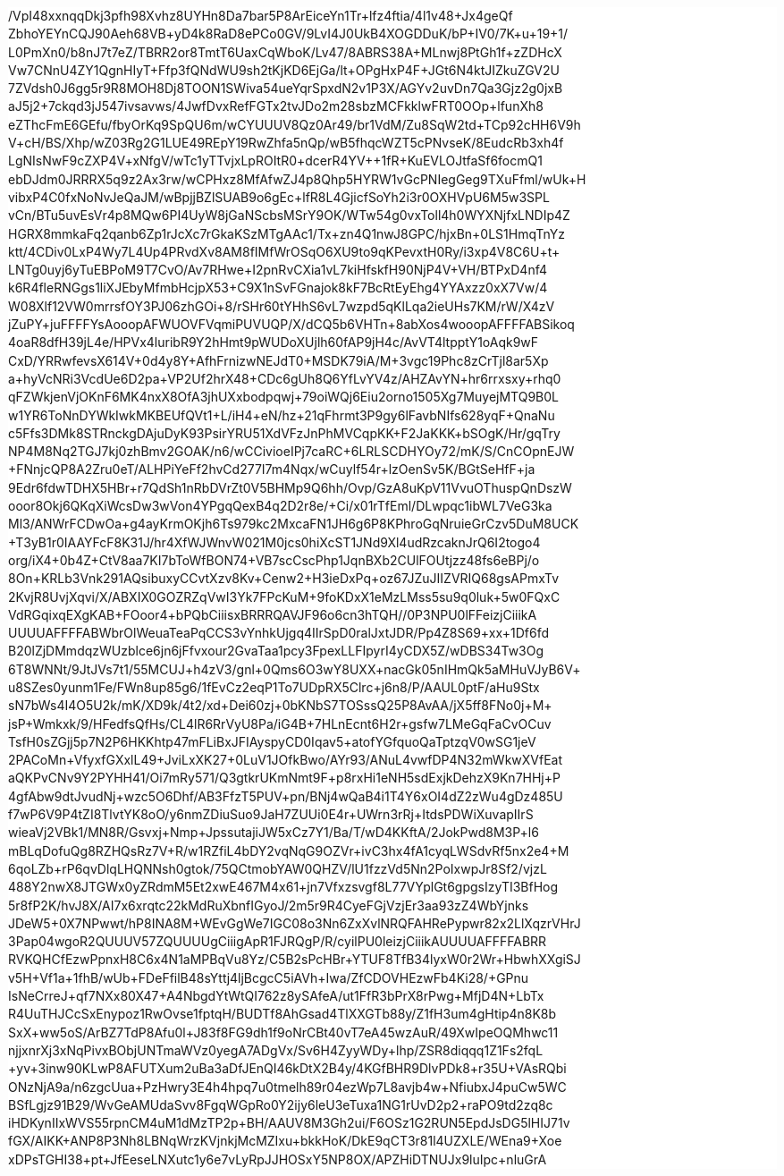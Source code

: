  /VpI48xxnqqDkj3pfh98Xvhz8UYHn8Da7bar5P8ArEiceYn1Tr+lfz4ftia/4l1v48+Jx4geQf
 ZbhoYEYnCQJ90Aeh68VB+yD4k8RaD8ePCo0GV/9LvI4J0UkB4XOGDDuK/bP+IV0/7K+u+19+1/
 L0PmXn0/b8nJ7t7eZ/TBRR2or8TmtT6UaxCqWboK/Lv47/8ABRS38A+MLnwj8PtGh1f+zZDHcX
 Vw7CNnU4ZY1QgnHIyT+Ffp3fQNdWU9sh2tKjKD6EjGa/lt+OPgHxP4F+JGt6N4ktJIZkuZGV2U
 7ZVdsh0J6gg5r9R8MOH8Dj8TOON1SWiva54ueYqrSpxdN2v1P3X/AGYv2uvDn7Qa3Gjz2g0jxB
 aJ5j2+7ckqd3jJ547ivsavws/4JwfDvxRefFGTx2tvJDo2m28sbzMCFkklwFRT0OOp+lfunXh8
 eZThcFmE6GEfu/fbyOrKq9SpQU6m/wCYUUUV8Qz0Ar49/br1VdM/Zu8SqW2td+TCp92cHH6V9h
 V+cH/BS/Xhp/wZ03Rg2G1LUE49REpY19RwZhfa5nQp/wB5fhqcWZT5cPNvseK/8EudcRb3xh4f
 LgNIsNwF9cZXP4V+xNfgV/wTc1yTTvjxLpROItR0+dcerR4YV++1fR+KuEVLOJtfaSf6focmQ1
 ebDJdm0JRRRX5q9z2Ax3rw/wCPHxz8MfAfwZJ4p8Qhp5HYRW1vGcPNIegGeg9TXuFfml/wUk+H
 vibxP4C0fxNoNvJeQaJM/wBpjjBZlSUAB9o6gEc+lfR8L4GjicfSoYh2i3r0OXHVpU6M5w3SPL
 vCn/BTu5uvEsVr4p8MQw6PI4UyW8jGaNScbsMSrY9OK/WTw54g0vxToll4h0WYXNjfxLNDIp4Z
 HGRX8mmkaFq2qanb6Zp1rJcXc7rGkaKSzMTgAAc1/Tx+zn4Q1nwJ8GPC/hjxBn+0LS1HmqTnYz
 ktt/4CDiv0LxP4Wy7L4Up4PRvdXv8AM8fIMfWrOSqO6XU9to9qKPevxtH0Ry/i3xp4V8C6U+t+
 LNTg0uyj6yTuEBPoM9T7CvO/Av7RHwe+I2pnRvCXia1vL7kiHfskfH90NjP4V+VH/BTPxD4nf4
 k6R4fleRNGgs1liXJEbyMfmbHcjpX53+C9X1nSvFGnajok8kF7BcRtEyEhg4YYAxzz0xX7Vw/4
 W08Xlf12VW0mrrsfOY3PJ06zhGOi+8/rSHr60tYHhS6vL7wzpd5qKlLqa2ieUHs7KM/rW/X4zV
 jZuPY+juFFFFYsAooopAFWUOVFVqmiPUVUQP/X/dCQ5b6VHTn+8abXos4wooopAFFFFABSikoq
 4oaR8dfH39jL4e/HPVx4luribR9Y2hHmt9pWUDoXUjlh60fAP9jH4c/AvVT4ltpptY1oAqk9wF
 CxD/YRRwfevsX614V+0d4y8Y+AfhFrnizwNEJdT0+MSDK79iA/M+3vgc19Phc8zCrTjl8ar5Xp
 a+hyVcNRi3VcdUe6D2pa+VP2Uf2hrX48+CDc6gUh8Q6YfLvYV4z/AHZAvYN+hr6rrxsxy+rhq0
 qFZWkjenVjOKnF6MK4nxX8OfA3jhUXxbodpqwj+79oiWQj6Eiu2orno1505Xg7MuyejMTQ9B0L
 w1YR6ToNnDYWkIwkMKBEUfQVt1+L/iH4+eN/hz+21qFhrmt3P9gy6lFavbNIfs628yqF+QnaNu
 c5Ffs3DMk8STRnckgDAjuDyK93PsirYRU51XdVFzJnPhMVCqpKK+F2JaKKK+bSOgK/Hr/gqTry
 NP4M8Nq2TGJ7kj0zhBmv2GOAK/n6/wCCivioeIPj7caRC+6LRLSCDHYOy72/mK/S/CnCOpnEJW
 +FNnjcQP8A2Zru0eT/ALHPiYeFf2hvCd277I7m4Nqx/wCuylf54r+lzOenSv5K/BGtSeHfF+ja
 9Edr6fdwTDHX5HBr+r7QdSh1nRbDVrZt0V5BHMp9Q6hh/Ovp/GzA8uKpV11VvuOThuspQnDszW
 ooor8Okj6QKqXiWcsDw3wVon4YPgqQexB4q2D2r8e/+Ci/x01rTfEml/DLwpqc1ibWL7VeG3ka
 Ml3/ANWrFCDwOa+g4ayKrmOKjh6Ts979kc2MxcaFN1JH6g6P8KPhroGqNruieGrCzv5DuM8UCK
 +T3yB1r0IAAYFcF8K31J/hr4XfWJWnvW021M0jcs0hiXcST1JNd9Xl4udRzcaknJrQ6I2togo4
 org/iX4+0b4Z+CtV8aa7KI7bToWfBON74+VB7scCscPhp1JqnBXb2CUlFOUtjzz48fs6eBPj/o
 8On+KRLb3Vnk291AQsibuxyCCvtXzv8Kv+Cenw2+H3ieDxPq+oz67JZuJIIZVRIQ68gsAPmxTv
 2KvjR8UvjXqvi/X/ABXIX0GOZRZqVwI3Yk7FPcKuM+9foKDxX1eMzLMss5su9q0luk+5w0FQxC
 VdRGqixqEXgKAB+FOoor4+bPQbCiiisxBRRRQAVJF96o6cn3hTQH//0P3NPU0lFFeizjCiiikA
 UUUUAFFFFABWbrOlWeuaTeaPqCCS3vYnhkUjgq4IIrSpD0ralJxtJDR/Pp4Z8S69+xx+1Df6fd
 B20lZjDMmdqzWUzblce6jn6jFfvxour2GvaTaa1pcy3FpexLLFIpyrI4yCDX5Z/wDBS34Tw3Og
 6T8WNNt/9JtJVs7t1/55MCUJ+h4zV3/gnl+0Qms6O3wY8UXX+nacGk05nIHmQk5aMHuVJyB6V+
 u8SZes0yunm1Fe/FWn8up85g6/1fEvCz2eqP1To7UDpRX5Clrc+j6n8/P/AAUL0ptF/aHu9Stx
 sN7bWs4I4O5U2k/mK/XD9k/4t2/xd+Dei60zj+0bKNbS7TOSssQ25P8AvAA/jX5ff8FNo0j+M+
 jsP+Wmkxk/9/HFedfsQfHs/CL4lR6RrVyU8Pa/iG4B+7HLnEcnt6H2r+gsfw7LMeGqFaCvOCuv
 TsfH0sZGjj5p7N2P6HKKhtp47mFLiBxJFIAyspyCD0Iqav5+atofYGfquoQaTptzqV0wSG1jeV
 2PACoMn+VfyxfGXxlL49+JviLxXK27+0LuV1JOfkBwo/AYr93/ANuL4vwfDP4N32mWkwXVfEat
 aQKPvCNv9Y2PYHH41/Oi7mRy571/Q3gtkrUKmNmt9F+p8rxHi1eNH5sdExjkDehzX9Kn7HHj+P
 4gfAbw9dtJvudNj+wzc5O6Dhf/AB3FfzT5PUV+pn/BNj4wQaB4i1T4Y6xOI4dZ2zWu4gDz485U
 f7wP6V9P4tZI8TlvtYK8oO/y6nmZDiuSuo9JaH7ZUUi0E4r+UWrn3rRj+ItdsPDWiXuvapIIrS
 wieaVj2VBk1/MN8R/Gsvxj+Nmp+JpssutajiJW5xCz7Y1/Ba/T/wD4KKftA/2JokPwd8M3P+l6
 mBLqDofuQg8RZHQsRz7V+R/w1RZfiL4bDY2vqNqG9OZVr+ivC3hx4fA1cyqLWSdvRf5nx2e4+M
 6qoLZb+rP6qvDlqLHQNNsh0gtok/75QCtmobYAW0QHZV/lU1fzzVd5Nn2PoIxwpJr8Sf2/vjzL
 488Y2nwX8JTGWx0yZRdmM5Et2xwE467M4x61+jn7Vfxzsvgf8L77VYplGt6gpgsIzyTI3BfHog
 5r8fP2K/hvJ8X/AI7x6xrqtc22kMdRuXbnfIGyoJ/2m5r9R4CyeFGjVzjEr3aa93zZ4WbYjnks
 JDeW5+0X7NPwwt/hP8INA8M+WEvGgWe7IGC08o3Nn6ZxXvlNRQFAHRePypwr82x2LlXqzrVHrJ
 3Pap04wgoR2QUUUV57ZQUUUUgCiiigApR1FJRQgP/R/cyilPU0leizjCiiikAUUUUAFFFFABRR
 RVKQHCfEzwPpnxH8C6x4N1aMPBqVu8Yz/C5B2sPcHBr+YTUF8TfB34lyxW0r2Wr+HbwhXXgiSJ
 v5H+Vf1a+1fhB/wUb+FDeFfilB48sYttj4ljBcgcC5iAVh+Iwa/ZfCDOVHEzwFb4Ki28/+GPnu
 IsNeCrreJ+qf7NXx80X47+A4NbgdYtWtQI762z8ySAfeA/ut1FfR3bPrX8rPwg+MfjD4N+LbTx
 R4UuTHJCcSxEnypoz1RwOvse1fptqH/BUDTf8AhGsad4TlXXGTb88y/Z1fH3um4gHtip4n8K8b
 SxX+ww5oS/ArBZ7TdP8Afu0l+J83f8FG9dh1f9oNrCBt40vT7eA45wzAuR/49XwIpeOQMhwc11
 njjxnrXj3xNqPivxBObjUNTmaWVz0yegA7ADgVx/Sv6H4ZyyWDy+lhp/ZSR8diqqq1Z1Fs2fqL
 +yv+3inw90KLwP8AFUTXum2uBa3aDfJEnQI46kDtX2B4y/4KGfBHR9DlvPDk8+r35U+VAsRQbi
 ONzNjA9a/n6zgcUua+PzHwry3E4h4hpq7u0tmelh89r04ezWp7L8avjb4w+NfiubxJ4puCw5WC
 BSfLgjz91B29/WvGeAMUdaSvv8FgqWGpRo0Y2ijy6leU3eTuxa1NG1rUvD2p2+raPO9td2zq8c
 iHDKynIIxWVS55rpnCM4uM1dMzTP2p+BH/AAUV8M3Gh2ui/F6OSz1G2RUN5EpdJsDG5lHIJ71v
 fGX/AIKK+ANP8P3Nh8LBNqWrzKVjnkjMcMZIxu+bkkHoK/DkE9qCT3r81l4UZXLE/WEna9+Xoe
 xDPsTGHI38+pt+JfEeseLNXutc1y6e7vLyRpJJHOSxY5NP8OX/APZHiDTNUJx9luIpc+nluGrA